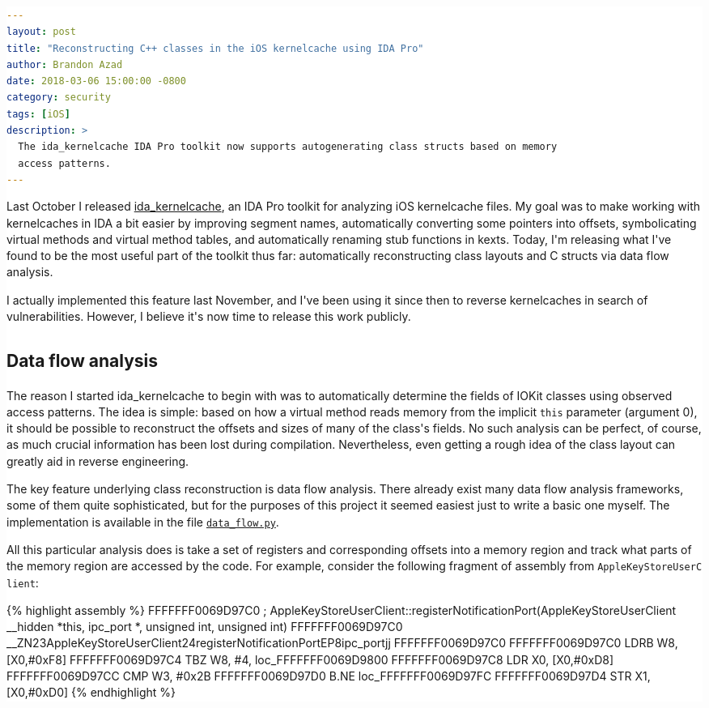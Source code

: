 ```yaml
---
layout: post
title: "Reconstructing C++ classes in the iOS kernelcache using IDA Pro"
author: Brandon Azad
date: 2018-03-06 15:00:00 -0800
category: security
tags: [iOS]
description: >
  The ida_kernelcache IDA Pro toolkit now supports autogenerating class structs based on memory
  access patterns.
---
```


Last October I released [ida_kernelcache][ida_kernelcache], an IDA Pro toolkit for analyzing iOS
kernelcache files. My goal was to make working with kernelcaches in IDA a bit easier by improving
segment names, automatically converting some pointers into offsets, symbolicating virtual methods
and virtual method tables, and automatically renaming stub functions in kexts. Today, I'm releasing
what I've found to be the most useful part of the toolkit thus far: automatically reconstructing
class layouts and C structs via data flow analysis.

[ida_kernelcache]: https://github.com/bazad/ida_kernelcache



I actually implemented this feature last November, and I've been using it since then to reverse
kernelcaches in search of vulnerabilities. However, I believe it's now time to release this work
publicly.

## Data flow analysis

The reason I started ida_kernelcache to begin with was to automatically determine the fields of
IOKit classes using observed access patterns. The idea is simple: based on how a virtual method
reads memory from the implicit `this` parameter (argument 0), it should be possible to reconstruct
the offsets and sizes of many of the class's fields. No such analysis can be perfect, of course, as
much crucial information has been lost during compilation. Nevertheless, even getting a rough idea
of the class layout can greatly aid in reverse engineering.

The key feature underlying class reconstruction is data flow analysis. There already exist many
data flow analysis frameworks, some of them quite sophisticated, but for the purposes of this
project it seemed easiest just to write a basic one myself. The implementation is available in the
file [`data_flow.py`][data_flow.py].

[data_flow.py]: https://github.com/bazad/ida_kernelcache/blob/e4f5ca3fc16564dd90ea2c2b627a0ef822e634b4/ida_kernelcache/data_flow.py

All this particular analysis does is take a set of registers and corresponding offsets into a
memory region and track what parts of the memory region are accessed by the code. For example,
consider the following fragment of assembly from `AppleKeyStoreUserClient`:

{% highlight assembly %}
FFFFFFF0069D97C0 ; AppleKeyStoreUserClient::registerNotificationPort(AppleKeyStoreUserClient __hidden *this, ipc_port *, unsigned int, unsigned int)
FFFFFFF0069D97C0 __ZN23AppleKeyStoreUserClient24registerNotificationPortEP8ipc_portjj
FFFFFFF0069D97C0
FFFFFFF0069D97C0                 LDRB            W8, [X0,#0xF8]
FFFFFFF0069D97C4                 TBZ             W8, #4, loc_FFFFFFF0069D9800
FFFFFFF0069D97C8                 LDR             X0, [X0,#0xD8]
FFFFFFF0069D97CC                 CMP             W3, #0x2B
FFFFFFF0069D97D0                 B.NE            loc_FFFFFFF0069D97FC
FFFFFFF0069D97D4                 STR             X1, [X0,#0xD0]
{% endhighlight %}


[populate_struct.py]: https://github.com/bazad/ida_kernelcache/blob/e4f5ca3fc16564dd90ea2c2b627a0ef822e634b4/scripts/populate_struct.py
[^1]: We could just create one IDA struct for each class with all members for the class and its